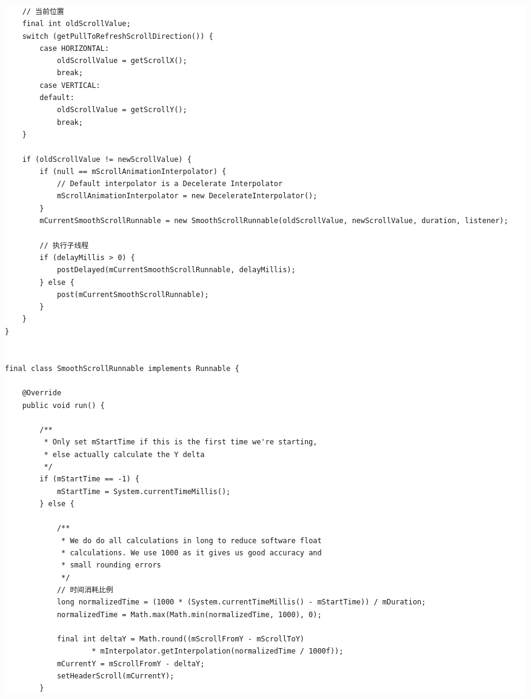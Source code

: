 		// 当前位置
		final int oldScrollValue;
		switch (getPullToRefreshScrollDirection()) {
			case HORIZONTAL:
				oldScrollValue = getScrollX();
				break;
			case VERTICAL:
			default:
				oldScrollValue = getScrollY();
				break;
		}

		if (oldScrollValue != newScrollValue) {
			if (null == mScrollAnimationInterpolator) {
				// Default interpolator is a Decelerate Interpolator
				mScrollAnimationInterpolator = new DecelerateInterpolator();
			}
			mCurrentSmoothScrollRunnable = new SmoothScrollRunnable(oldScrollValue, newScrollValue, duration, listener);

			// 执行子线程
			if (delayMillis > 0) {
				postDelayed(mCurrentSmoothScrollRunnable, delayMillis);
			} else {
				post(mCurrentSmoothScrollRunnable);
			}
		}
	}
	
	
	final class SmoothScrollRunnable implements Runnable {

		@Override
		public void run() {

			/**
			 * Only set mStartTime if this is the first time we're starting,
			 * else actually calculate the Y delta
			 */
			if (mStartTime == -1) {
				mStartTime = System.currentTimeMillis();
			} else {

				/**
				 * We do do all calculations in long to reduce software float
				 * calculations. We use 1000 as it gives us good accuracy and
				 * small rounding errors
				 */
				// 时间消耗比例
				long normalizedTime = (1000 * (System.currentTimeMillis() - mStartTime)) / mDuration;
				normalizedTime = Math.max(Math.min(normalizedTime, 1000), 0);
				
				final int deltaY = Math.round((mScrollFromY - mScrollToY)
						* mInterpolator.getInterpolation(normalizedTime / 1000f));
				mCurrentY = mScrollFromY - deltaY;
				setHeaderScroll(mCurrentY);
			}
